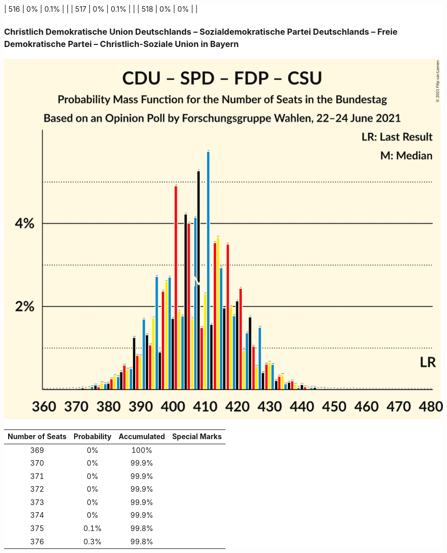 | 516 | 0% | 0.1% |  |
| 517 | 0% | 0.1% |  |
| 518 | 0% | 0% |  |

### Christlich Demokratische Union Deutschlands – Sozialdemokratische Partei Deutschlands – Freie Demokratische Partei – Christlich-Soziale Union in Bayern

![Graph with seats probability mass function not yet produced](2021-06-24-ForschungsgruppeWahlen-coalitions-seats-pmf-cdu–spd–fdp–csu.png "Seats Probability Mass Function")

| Number of Seats | Probability | Accumulated | Special Marks |
|:---------------:|:-----------:|:-----------:|:-------------:|
| 369 | 0% | 100% |  |
| 370 | 0% | 99.9% |  |
| 371 | 0% | 99.9% |  |
| 372 | 0% | 99.9% |  |
| 373 | 0% | 99.9% |  |
| 374 | 0% | 99.9% |  |
| 375 | 0.1% | 99.8% |  |
| 376 | 0.3% | 99.8% |  |